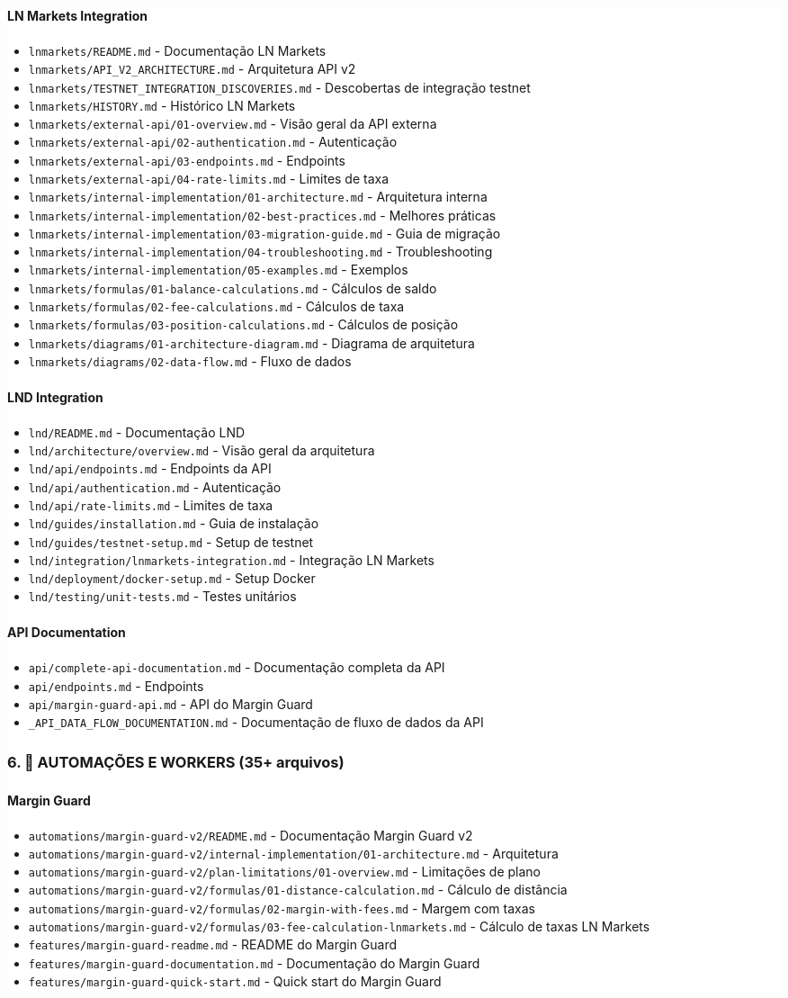 #### **LN Markets Integration**
- `lnmarkets/README.md` - Documentação LN Markets
- `lnmarkets/API_V2_ARCHITECTURE.md` - Arquitetura API v2
- `lnmarkets/TESTNET_INTEGRATION_DISCOVERIES.md` - Descobertas de integração testnet
- `lnmarkets/HISTORY.md` - Histórico LN Markets
- `lnmarkets/external-api/01-overview.md` - Visão geral da API externa
- `lnmarkets/external-api/02-authentication.md` - Autenticação
- `lnmarkets/external-api/03-endpoints.md` - Endpoints
- `lnmarkets/external-api/04-rate-limits.md` - Limites de taxa
- `lnmarkets/internal-implementation/01-architecture.md` - Arquitetura interna
- `lnmarkets/internal-implementation/02-best-practices.md` - Melhores práticas
- `lnmarkets/internal-implementation/03-migration-guide.md` - Guia de migração
- `lnmarkets/internal-implementation/04-troubleshooting.md` - Troubleshooting
- `lnmarkets/internal-implementation/05-examples.md` - Exemplos
- `lnmarkets/formulas/01-balance-calculations.md` - Cálculos de saldo
- `lnmarkets/formulas/02-fee-calculations.md` - Cálculos de taxa
- `lnmarkets/formulas/03-position-calculations.md` - Cálculos de posição
- `lnmarkets/diagrams/01-architecture-diagram.md` - Diagrama de arquitetura
- `lnmarkets/diagrams/02-data-flow.md` - Fluxo de dados

#### **LND Integration**
- `lnd/README.md` - Documentação LND
- `lnd/architecture/overview.md` - Visão geral da arquitetura
- `lnd/api/endpoints.md` - Endpoints da API
- `lnd/api/authentication.md` - Autenticação
- `lnd/api/rate-limits.md` - Limites de taxa
- `lnd/guides/installation.md` - Guia de instalação
- `lnd/guides/testnet-setup.md` - Setup de testnet
- `lnd/integration/lnmarkets-integration.md` - Integração LN Markets
- `lnd/deployment/docker-setup.md` - Setup Docker
- `lnd/testing/unit-tests.md` - Testes unitários

#### **API Documentation**
- `api/complete-api-documentation.md` - Documentação completa da API
- `api/endpoints.md` - Endpoints
- `api/margin-guard-api.md` - API do Margin Guard
- `_API_DATA_FLOW_DOCUMENTATION.md` - Documentação de fluxo de dados da API

### **6. 🤖 AUTOMAÇÕES E WORKERS (35+ arquivos)**

#### **Margin Guard**
- `automations/margin-guard-v2/README.md` - Documentação Margin Guard v2
- `automations/margin-guard-v2/internal-implementation/01-architecture.md` - Arquitetura
- `automations/margin-guard-v2/plan-limitations/01-overview.md` - Limitações de plano
- `automations/margin-guard-v2/formulas/01-distance-calculation.md` - Cálculo de distância
- `automations/margin-guard-v2/formulas/02-margin-with-fees.md` - Margem com taxas
- `automations/margin-guard-v2/formulas/03-fee-calculation-lnmarkets.md` - Cálculo de taxas LN Markets
- `features/margin-guard-readme.md` - README do Margin Guard
- `features/margin-guard-documentation.md` - Documentação do Margin Guard
- `features/margin-guard-quick-start.md` - Quick start do Margin Guard
